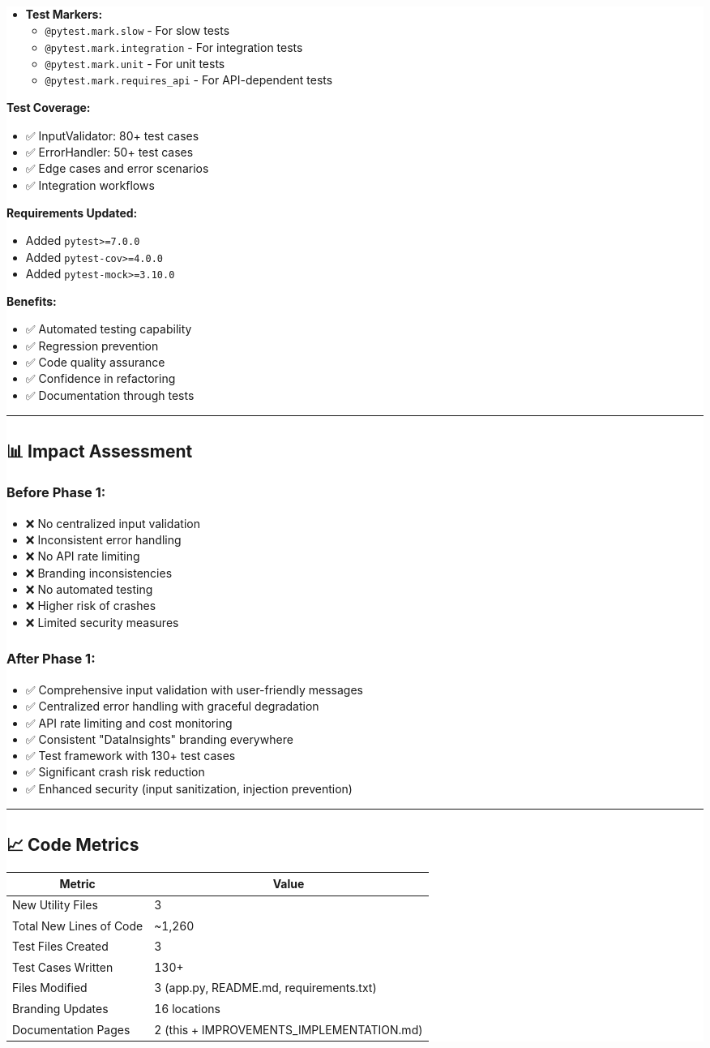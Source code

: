 - **Test Markers:**
  - `@pytest.mark.slow` - For slow tests
  - `@pytest.mark.integration` - For integration tests
  - `@pytest.mark.unit` - For unit tests
  - `@pytest.mark.requires_api` - For API-dependent tests

**Test Coverage:**
- ✅ InputValidator: 80+ test cases
- ✅ ErrorHandler: 50+ test cases
- ✅ Edge cases and error scenarios
- ✅ Integration workflows

**Requirements Updated:**
- Added `pytest>=7.0.0`
- Added `pytest-cov>=4.0.0`
- Added `pytest-mock>=3.10.0`

**Benefits:**
- ✅ Automated testing capability
- ✅ Regression prevention
- ✅ Code quality assurance
- ✅ Confidence in refactoring
- ✅ Documentation through tests

---

## 📊 Impact Assessment

### Before Phase 1:
- ❌ No centralized input validation
- ❌ Inconsistent error handling
- ❌ No API rate limiting
- ❌ Branding inconsistencies
- ❌ No automated testing
- ❌ Higher risk of crashes
- ❌ Limited security measures

### After Phase 1:
- ✅ Comprehensive input validation with user-friendly messages
- ✅ Centralized error handling with graceful degradation
- ✅ API rate limiting and cost monitoring
- ✅ Consistent "DataInsights" branding everywhere
- ✅ Test framework with 130+ test cases
- ✅ Significant crash risk reduction
- ✅ Enhanced security (input sanitization, injection prevention)

---

## 📈 Code Metrics

| Metric | Value |
|--------|-------|
| New Utility Files | 3 |
| Total New Lines of Code | ~1,260 |
| Test Files Created | 3 |
| Test Cases Written | 130+ |
| Files Modified | 3 (app.py, README.md, requirements.txt) |
| Branding Updates | 16 locations |
| Documentation Pages | 2 (this + IMPROVEMENTS_IMPLEMENTATION.md) |
